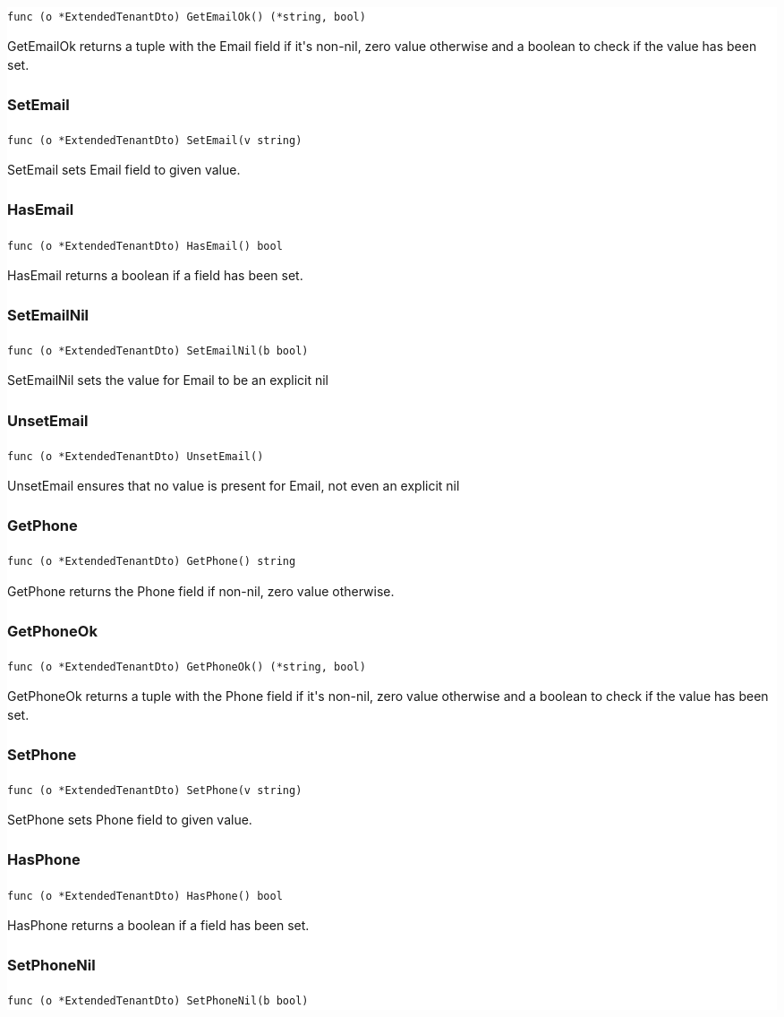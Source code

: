 `func (o *ExtendedTenantDto) GetEmailOk() (*string, bool)`

GetEmailOk returns a tuple with the Email field if it's non-nil, zero value otherwise
and a boolean to check if the value has been set.

### SetEmail

`func (o *ExtendedTenantDto) SetEmail(v string)`

SetEmail sets Email field to given value.

### HasEmail

`func (o *ExtendedTenantDto) HasEmail() bool`

HasEmail returns a boolean if a field has been set.

### SetEmailNil

`func (o *ExtendedTenantDto) SetEmailNil(b bool)`

 SetEmailNil sets the value for Email to be an explicit nil

### UnsetEmail
`func (o *ExtendedTenantDto) UnsetEmail()`

UnsetEmail ensures that no value is present for Email, not even an explicit nil
### GetPhone

`func (o *ExtendedTenantDto) GetPhone() string`

GetPhone returns the Phone field if non-nil, zero value otherwise.

### GetPhoneOk

`func (o *ExtendedTenantDto) GetPhoneOk() (*string, bool)`

GetPhoneOk returns a tuple with the Phone field if it's non-nil, zero value otherwise
and a boolean to check if the value has been set.

### SetPhone

`func (o *ExtendedTenantDto) SetPhone(v string)`

SetPhone sets Phone field to given value.

### HasPhone

`func (o *ExtendedTenantDto) HasPhone() bool`

HasPhone returns a boolean if a field has been set.

### SetPhoneNil

`func (o *ExtendedTenantDto) SetPhoneNil(b bool)`
